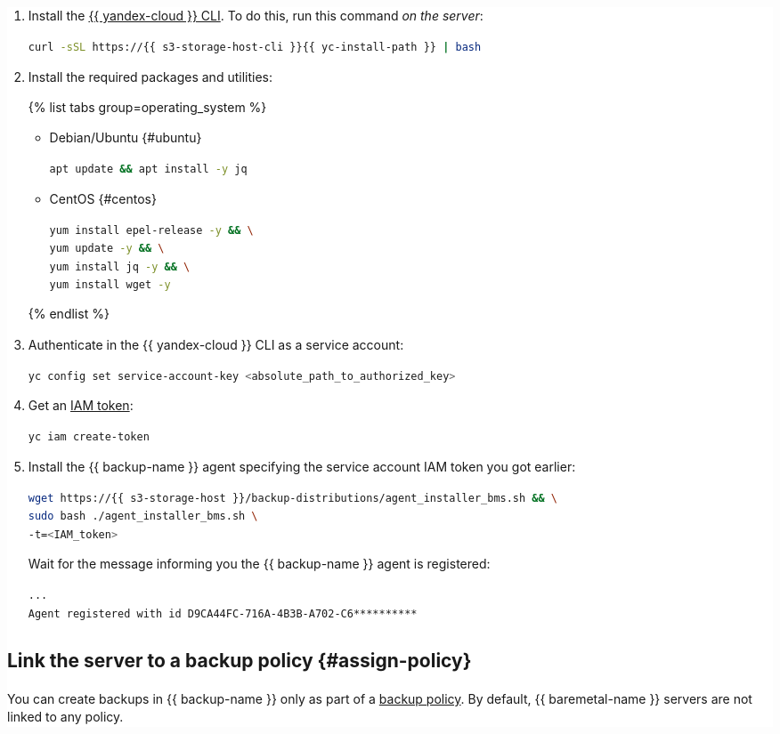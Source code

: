1. Install the [{{ yandex-cloud }} CLI](../../cli/). To do this, run this command _on the server_:

    ```bash
    curl -sSL https://{{ s3-storage-host-cli }}{{ yc-install-path }} | bash
    ```

1. Install the required packages and utilities:

    {% list tabs group=operating_system %}

    - Debian/Ubuntu {#ubuntu}

      ```bash
      apt update && apt install -y jq
      ```

    - CentOS {#centos}

      ```bash
      yum install epel-release -y && \
      yum update -y && \
      yum install jq -y && \
      yum install wget -y
      ```

    {% endlist %}

1. Authenticate in the {{ yandex-cloud }} CLI as a service account:

    ```bash
    yc config set service-account-key <absolute_path_to_authorized_key>
    ```

1. Get an [IAM token](../../iam/concepts/authorization/iam-token.md):

    ```bash
    yc iam create-token
    ```

1. Install the {{ backup-name }} agent specifying the service account IAM token you got earlier:

    ```bash
    wget https://{{ s3-storage-host }}/backup-distributions/agent_installer_bms.sh && \
    sudo bash ./agent_installer_bms.sh \
    -t=<IAM_token>
    ```

    Wait for the message informing you the {{ backup-name }} agent is registered:

    ```text
    ...
    Agent registered with id D9CA44FC-716A-4B3B-A702-C6**********
    ```

## Link the server to a backup policy {#assign-policy}

You can create backups in {{ backup-name }} only as part of a [backup policy](../../backup/concepts/policy.md). By default, {{ baremetal-name }} servers are not linked to any policy.
